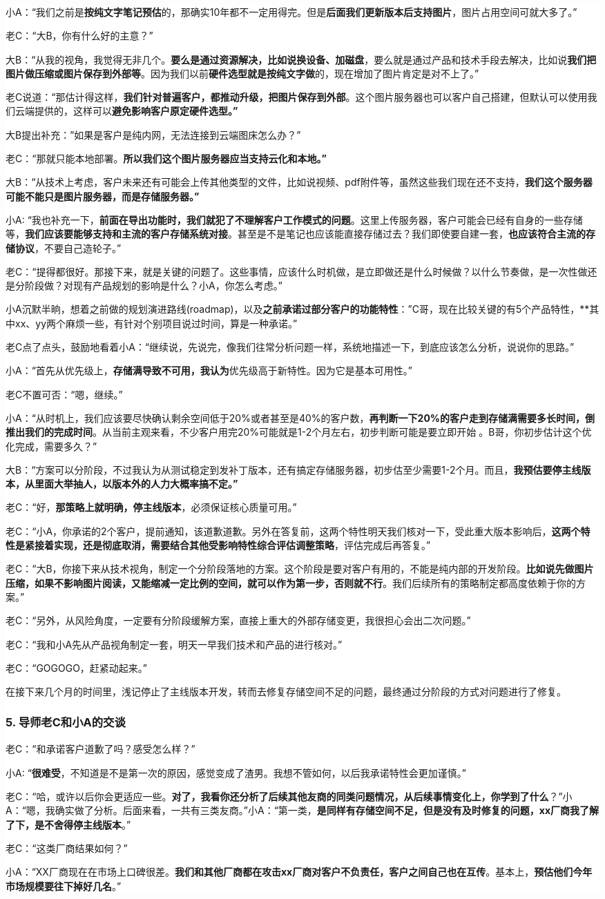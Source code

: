 小A：“我们之前是**按纯文字笔记预估**的，那确实10年都不一定用得完。但是**后面我们更新版本后支持图片**，图片占用空间可就大多了。”

老C：“大B，你有什么好的主意？”

大B：“从我的视角，我觉得无非几个。**要么是通过资源解决，比如说换设备、加磁盘**，要么就是通过产品和技术手段去解决，比如说**我们把图片做压缩或图片保存到外部等**。因为我们以前**硬件选型就是按纯文字做**的，现在增加了图片肯定是对不上了。”

老C说道：“那估计得这样，**我们针对普遍客户，都推动升级，把图片保存到外部**。这个图片服务器也可以客户自己搭建，但默认可以使用我们云端提供的，这样可以**避免影响客户原定硬件选型。”**

大B提出补充：”如果是客户是纯内网，无法连接到云端图床怎么办？”

老C：“那就只能本地部署。**所以我们这个图片服务器应当支持云化和本地。”**

大B：“从技术上考虑，客户未来还有可能会上传其他类型的文件，比如说视频、pdf附件等，虽然这些我们现在还不支持，**我们这个服务器可能不能只是图片服务器，而是存储服务器。”**

小A: “我也补充一下，**前面在导出功能时，我们就犯了不理解客户工作模式的问题**。这里上传服务器，客户可能会已经有自身的一些存储等，**我们应该要能够支持和主流的客户存储系统对接**。甚至是不是笔记也应该能直接存储过去？我们即使要自建一套，**也应该符合主流的存储协议**，不要自己造轮子。”

老C：“提得都很好。那接下来，就是关键的问题了。这些事情，应该什么时机做，是立即做还是什么时候做？以什么节奏做，是一次性做还是分阶段做？对现有产品规划的影响是什么？小A，你怎么考虑。”

小A沉默半晌，想着之前做的规划演进路线(roadmap)，以及**之前承诺过部分客户的功能特性**：”C哥，现在比较关键的有5个产品特性，\*\*其中xx、yy两个麻烦一些，有针对个别项目说过时间，算是一种承诺。”

老C点了点头，鼓励地看着小A：“继续说，先说完，像我们往常分析问题一样，系统地描述一下，到底应该怎么分析，说说你的思路。”

小A：“首先从优先级上，**存储满导致不可用，我认为**优先级高于新特性。因为它是基本可用性。”

老C不置可否：“嗯，继续。”

小A：“从时机上，我们应该要尽快确认剩余空间低于20%或者甚至是40%的客户数，**再判断一下20%的客户走到存储满需要多长时间，倒推出我们的完成时间**。从当前主观来看，不少客户用完20%可能就是1-2个月左右，初步判断可能是要立即开始 。B哥，你初步估计这个优化完成，需要多久？”

大B：“方案可以分阶段，不过我认为从测试稳定到发补丁版本，还有搞定存储服务器，初步估至少需要1-2个月。而且，**我预估要停主线版本，从里面大举抽人，以版本外的人力大概率搞不定。”**

老C：“好，**那策略上就明确，停主线版本**，必须保证核心质量可用。”

老C：“小A，你承诺的2个客户，提前通知，该道歉道歉。另外在答复前，这两个特性明天我们核对一下，受此重大版本影响后，**这两个特性是紧接着实现，还是彻底取消，需要结合其他受影响特性综合评估调整策略**，评估完成后再答复。”

老C：“大B，你接下来从技术视角，制定一个分阶段落地的方案。这个阶段是要对客户有用的，不能是纯内部的开发阶段。**比如说先做图片压缩，如果不影响图片阅读，又能缩减一定比例的空间，就可以作为第一步，否则就不行**。我们后续所有的策略制定都高度依赖于你的方案。”

老C：“另外，从风险角度，一定要有分阶段缓解方案，直接上重大的外部存储变更，我很担心会出二次问题。”

老C：“我和小A先从产品视角制定一套，明天一早我们技术和产品的进行核对。”

老C：“GOGOGO，赶紧动起来。”

在接下来几个月的时间里，浅记停止了主线版本开发，转而去修复存储空间不足的问题，最终通过分阶段的方式对问题进行了修复。

### 5\. 导师老C和小A的交谈

老C：“和承诺客户道歉了吗？感受怎么样？”

小A: “**很难受**，不知道是不是第一次的原因，感觉变成了渣男。我想不管如何，以后我承诺特性会更加谨慎。”

老C：“哈，或许以后你会更适应一些。**对了，我看你还分析了后续其他友商的同类问题情况，从后续事情变化上，你学到了什么**？”小A：“嗯，我确实做了分析。后面来看，一共有三类友商。”小A：“第一类，**是同样有存储空间不足，但是没有及时修复的问题，xx厂商我了解了下，是不舍得停主线版本**。”

老C：“这类厂商结果如何？”

小A：“XX厂商现在在市场上口碑很差。**我们和其他厂商都在攻击xx厂商对客户不负责任，客户之间自己也在互传**。基本上，**预估他们今年市场规模要往下掉好几名**。”
